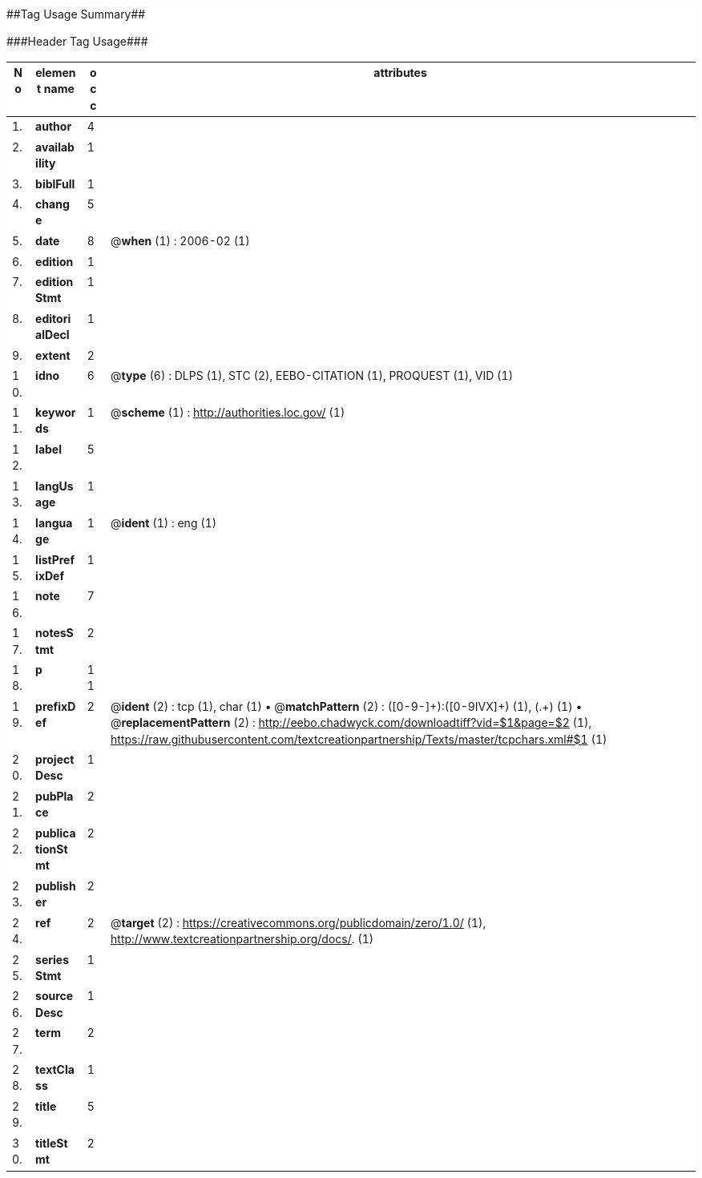##Tag Usage Summary##

###Header Tag Usage###

|No|element name|occ|attributes|
|---|---|---|---|
|1.|__author__|4||
|2.|__availability__|1||
|3.|__biblFull__|1||
|4.|__change__|5||
|5.|__date__|8| @__when__ (1) : 2006-02 (1)|
|6.|__edition__|1||
|7.|__editionStmt__|1||
|8.|__editorialDecl__|1||
|9.|__extent__|2||
|10.|__idno__|6| @__type__ (6) : DLPS (1), STC (2), EEBO-CITATION (1), PROQUEST (1), VID (1)|
|11.|__keywords__|1| @__scheme__ (1) : http://authorities.loc.gov/ (1)|
|12.|__label__|5||
|13.|__langUsage__|1||
|14.|__language__|1| @__ident__ (1) : eng (1)|
|15.|__listPrefixDef__|1||
|16.|__note__|7||
|17.|__notesStmt__|2||
|18.|__p__|11||
|19.|__prefixDef__|2| @__ident__ (2) : tcp (1), char (1)  •  @__matchPattern__ (2) : ([0-9\-]+):([0-9IVX]+) (1), (.+) (1)  •  @__replacementPattern__ (2) : http://eebo.chadwyck.com/downloadtiff?vid=$1&page=$2 (1), https://raw.githubusercontent.com/textcreationpartnership/Texts/master/tcpchars.xml#$1 (1)|
|20.|__projectDesc__|1||
|21.|__pubPlace__|2||
|22.|__publicationStmt__|2||
|23.|__publisher__|2||
|24.|__ref__|2| @__target__ (2) : https://creativecommons.org/publicdomain/zero/1.0/ (1), http://www.textcreationpartnership.org/docs/. (1)|
|25.|__seriesStmt__|1||
|26.|__sourceDesc__|1||
|27.|__term__|2||
|28.|__textClass__|1||
|29.|__title__|5||
|30.|__titleStmt__|2||
